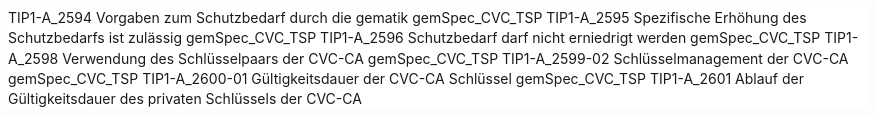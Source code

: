 </td></tr><tr><td>
TIP1-A_2594

</td><td>
Vorgaben zum Schutzbedarf durch die gematik

</td><td>
gemSpec_CVC_TSP

</td></tr><tr><td>
TIP1-A_2595

</td><td>
Spezifische Erhöhung des Schutzbedarfs ist zulässig

</td><td>
gemSpec_CVC_TSP

</td></tr><tr><td>
TIP1-A_2596

</td><td>
Schutzbedarf darf nicht erniedrigt werden

</td><td>
gemSpec_CVC_TSP

</td></tr><tr><td>
TIP1-A_2598

</td><td>
Verwendung des Schlüsselpaars der CVC-CA

</td><td>
gemSpec_CVC_TSP

</td></tr><tr><td>
TIP1-A_2599-02

</td><td>
Schlüsselmanagement der CVC-CA

</td><td>
gemSpec_CVC_TSP

</td></tr><tr><td>
TIP1-A_2600-01

</td><td>
Gültigkeitsdauer der CVC-CA Schlüssel

</td><td>
gemSpec_CVC_TSP

</td></tr><tr><td>
TIP1-A_2601

</td><td>
Ablauf der Gültigkeitsdauer des privaten Schlüssels der CVC-CA
